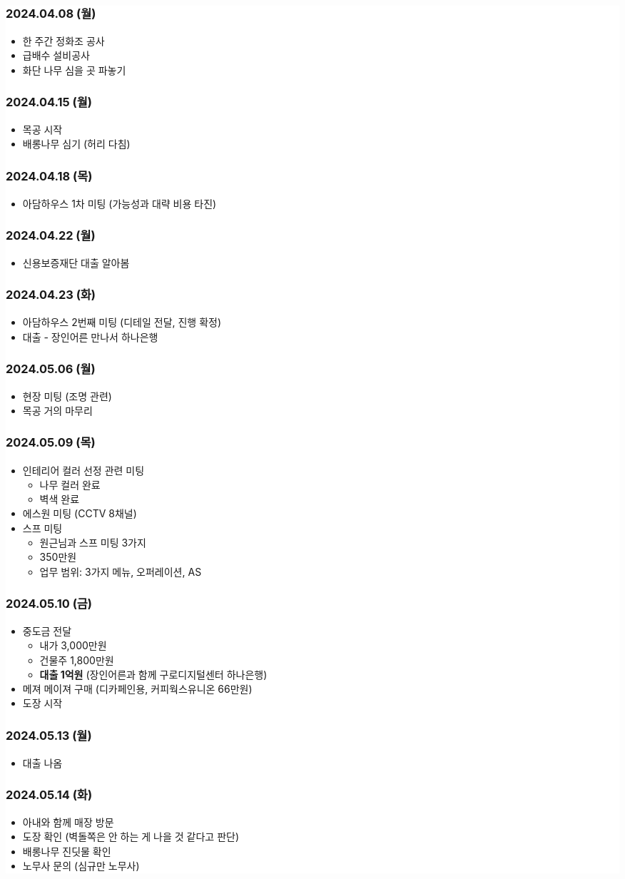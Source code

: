 ### 2024.04.08 (월)
- 한 주간 정화조 공사
- 급배수 설비공사
- 화단 나무 심을 곳 파놓기

### 2024.04.15 (월)
- 목공 시작
- 배롱나무 심기 (허리 다침)

### 2024.04.18 (목)
- 아담하우스 1차 미팅 (가능성과 대략 비용 타진)

### 2024.04.22 (월)
- 신용보증재단 대출 알아봄

### 2024.04.23 (화)
- 아담하우스 2번째 미팅 (디테일 전달, 진행 확정)
- 대출 - 장인어른 만나서 하나은행

### 2024.05.06 (월)
- 현장 미팅 (조명 관련)
- 목공 거의 마무리

### 2024.05.09 (목)
- 인테리어 컬러 선정 관련 미팅
  - 나무 컬러 완료
  - 벽색 완료
- 에스원 미팅 (CCTV 8채널)
- 스프 미팅
  - 원근님과 스프 미팅 3가지
  - 350만원
  - 업무 범위: 3가지 메뉴, 오퍼레이션, AS

### 2024.05.10 (금)
- 중도금 전달
  - 내가 3,000만원
  - 건물주 1,800만원
  - **대출 1억원** (장인어른과 함께 구로디지털센터 하나은행)
- 메져 메이져 구매 (디카페인용, 커피웍스유니온 66만원)
- 도장 시작

### 2024.05.13 (월)
- 대출 나옴

### 2024.05.14 (화)
- 아내와 함께 매장 방문
- 도장 확인 (벽돌쪽은 안 하는 게 나을 것 같다고 판단)
- 배롱나무 진딧물 확인
- 노무사 문의 (심규만 노무사)
